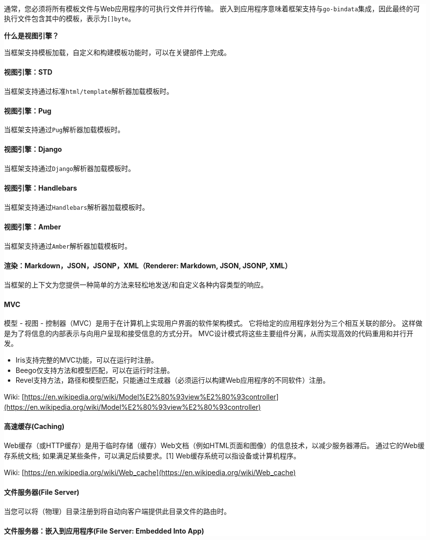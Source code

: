 通常，您必须将所有模板文件与Web应用程序的可执行文件并行传输。 嵌入到应用程序意味着框架支持与`go-bindata`集成，因此最终的可执行文件包含其中的模板，表示为`[]byte`。

**什么是视图引擎？**

当框架支持模板加载，自定义和构建模板功能时，可以在关键部件上完成。

#### 视图引擎：STD

当框架支持通过标准`html/template`解析器加载模板时。

#### 视图引擎：Pug

当框架支持通过`Pug`解析器加载模板时。

#### 视图引擎：Django

当框架支持通过`Django`解析器加载模板时。

#### 视图引擎：Handlebars

当框架支持通过`Handlebars`解析器加载模板时。

#### 视图引擎：Amber

当框架支持通过`Amber`解析器加载模板时。

#### 渲染：Markdown，JSON，JSONP，XML（Renderer: Markdown, JSON, JSONP, XML）

当框架的上下文为您提供一种简单的方法来轻松地发送/和自定义各种内容类型的响应。

#### MVC

模型 - 视图 - 控制器（MVC）是用于在计算机上实现用户界面的软件架构模式。 
它将给定的应用程序划分为三个相互关联的部分。 
这样做是为了将信息的内部表示与向用户呈现和接受信息的方式分开。
MVC设计模式将这些主要组件分离，从而实现高效的代码重用和并行开发。

* Iris支持完整的MVC功能，可以在运行时注册。
* Beego仅支持方法和模型匹配，可以在运行时注册。
* Revel支持方法，路径和模型匹配，只能通过生成器（必须运行以构建Web应用程序的不同软件）注册。

Wiki: [https://en.wikipedia.org/wiki/Model%E2%80%93view%E2%80%93controller](https://en.wikipedia.org/wiki/Model%E2%80%93view%E2%80%93controller)

#### 高速缓存(Caching)

Web缓存（或HTTP缓存）是用于临时存储（缓存）Web文档（例如HTML页面和图像）的信息技术，以减少服务器滞后。
通过它的Web缓存系统文档; 如果满足某些条件，可以满足后续要求。[1] Web缓存系统可以指设备或计算机程序。

Wiki: [https://en.wikipedia.org/wiki/Web_cache](https://en.wikipedia.org/wiki/Web_cache)

#### 文件服务器(File Server)

当您可以将（物理）目录注册到将自动向客户端提供此目录文件的路由时。

#### 文件服务器：嵌入到应用程序(File Server: Embedded Into App)
